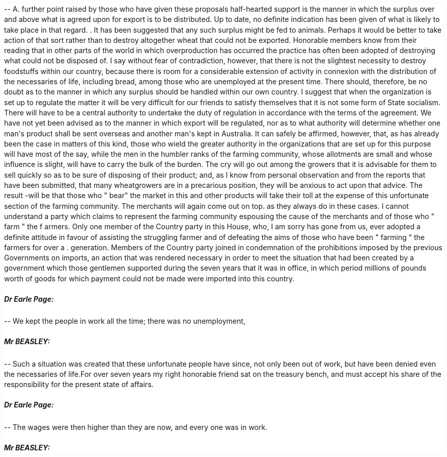 -- A. further point raised by those who have given these proposals half-hearted support is the manner in which the surplus over and above what is agreed upon for export is to be distributed. Up to date, no definite indication has been given of what is likely to take place in that regard. . It has been suggested that any such surplus might be fed to animals. Perhaps it would be better to take action of that sort rather than to destroy altogether wheat that could not be exported. Honorable members know from their reading that in other parts of the world in which overproduction has occurred the practice has often been adopted of destroying what could not be disposed of. I say without fear of contradiction, however, that there is not the slightest necessity to destroy foodstuffs within our country, because there is room for a considerable extension of activity in connexion with the distribution of the necessaries of life, including bread, among those who are unemployed at the present time. There should, therefore, be no doubt as to the manner in which any surplus should be handled within our own country. I suggest that when the organization is set up to regulate the matter it will be very difficult for our friends to satisfy themselves that it is not some form of State socialism. There will have to be a central authority to undertake the duty of regulation in accordance with the terms of the agreement. We have not yet been advised as to the manner in which export will be regulated, nor as to what authority will determine whether one man's product shall be sent overseas and another man's kept in Australia. It can safely be affirmed, however, that, as has already been the case in matters of this kind, those who wield the greater authority in the organizations that are set up for this purpose will have most of the say, while the men in the humbler ranks of the farming community, whose allotments are small and whose influence is slight, will have to carry the bulk of the burden. The cry will go out among the growers that it is advisable for them to sell quickly so as to be sure of disposing of their product; and, as I know from personal observation and from the reports that have been submitted, that many wheatgrowers are in a precarious position, they will be anxious to act upon that advice. The result -will be that those who " bear" the market in this and other products will take their toll at the expense of this unfortunate section of the farming community. The merchants will again come out on top. as they always do in these cases. I cannot understand a party which claims to represent the farming community espousing the cause of the merchants and of those who " farm " the f armers. Only one member of the Country party in this House, who, I am sorry has gone from us, ever adopted a definite attitude in favour of assisting the struggling farmer and of defeating the aims of those who have been " farming " the farmers for over a . generation. Members of the Country party joined in condemnation of the prohibitions imposed by the previous Governments on imports, an action that was rendered necessary in order to meet the situation that had been created by a government which those gentlemen supported during the seven years that it was in office, in which period millions of pounds worth of goods for which payment could not be made were imported into this country. 

##### Dr Earle Page:

-- We kept the people in work all the time; there was no unemployment, 

##### Mr BEASLEY:

-- Such a situation was created that these unfortunate people have since, not only been out of work, but have been denied even the necessaries of life.For over seven years my right honorable friend sat on the treasury  bench, and must accept his share of the responsibility for the present state of affairs. 

##### Dr Earle Page:

--  The wages were then higher than they are now, and every one was in work. 

##### Mr BEASLEY:
